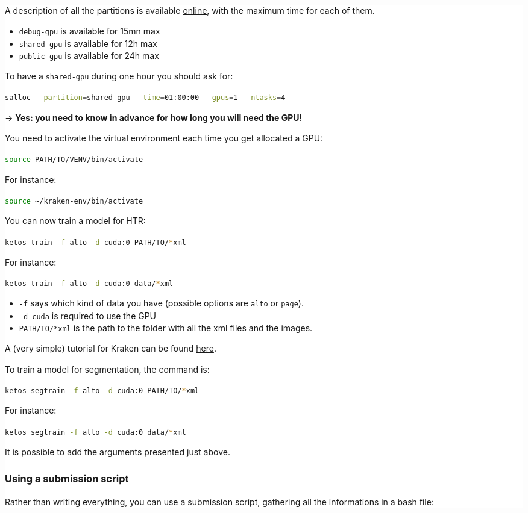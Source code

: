 A description of all the partitions is available [online](https://doc.eresearch.unige.ch/hpc/slurm), with the maximum time for each of them.
- `debug-gpu` is available for 15mn max
- `shared-gpu` is available for 12h max
- `public-gpu` is available for 24h max

To have a `shared-gpu` during one hour you should ask for:

```bash
salloc --partition=shared-gpu --time=01:00:00 --gpus=1 --ntasks=4
```

-> **Yes: you need to know in advance for how long you will need the GPU!**

You need to activate the virtual environment each time you get allocated a GPU:

```bash
source PATH/TO/VENV/bin/activate
```

For instance:

```bash
source ~/kraken-env/bin/activate
```

You can now train a model for HTR:

```bash
ketos train -f alto -d cuda:0 PATH/TO/*xml
```

For instance:

```bash
ketos train -f alto -d cuda:0 data/*xml
```

- `-f` says which kind of data you have (possible options are `alto` or `page`).
- `-d cuda` is required to use the GPU
- `PATH/TO/*xml` is the path to the folder with all the xml files and the images.

A (very simple) tutorial for Kraken can be found [here](https://github.com/FoNDUE-HTR/Documentation/blob/master/KRAKEN.md).

To train a model for segmentation, the command is:

```bash
ketos segtrain -f alto -d cuda:0 PATH/TO/*xml
```

For instance:

```bash
ketos segtrain -f alto -d cuda:0 data/*xml
```

It is possible to add the arguments presented just above.

### Using a submission script

Rather than writing everything, you can use a submission script, gathering all the informations in a bash file:

